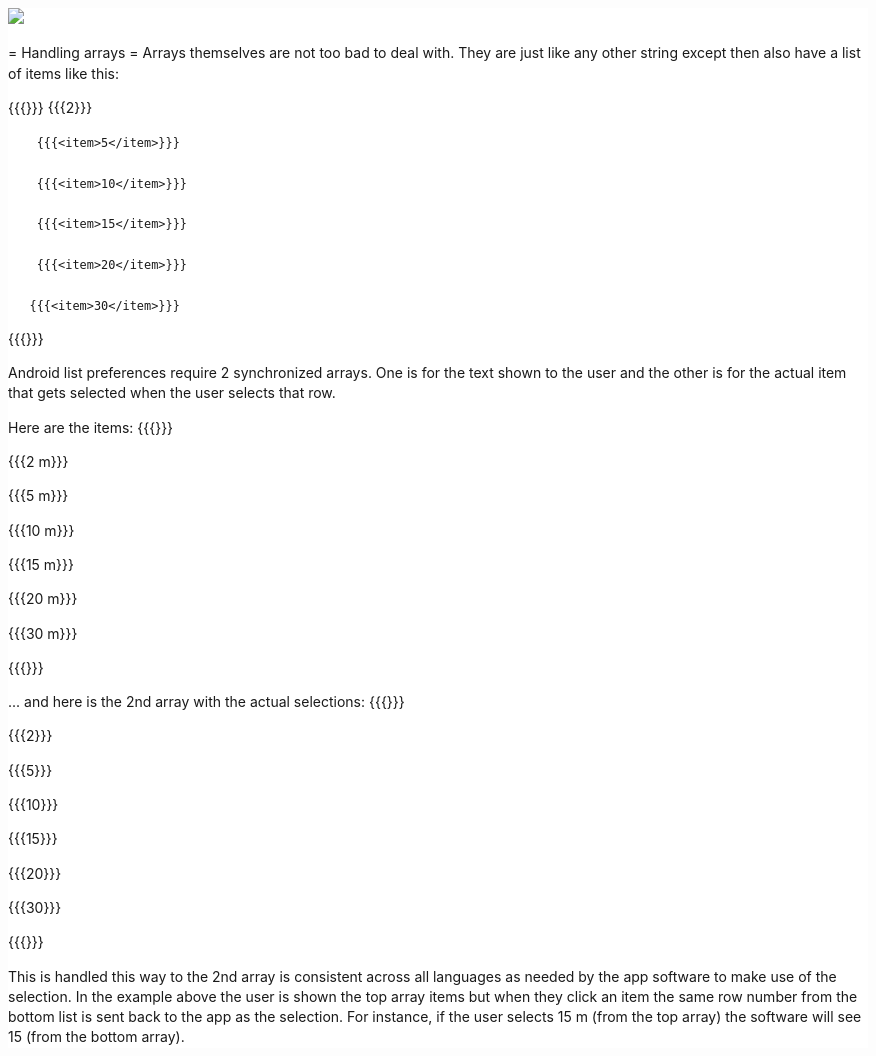 ![](http://jimroal.com/A2DPScreens/Notepad.png)

= Handling arrays =
Arrays themselves are not too bad to deal with.  They are just like any other string except then also have a list of items like this:

{{{<string-array name="gpsDistance_items">}}}
        {{{<item>2</item>}}}

        {{{<item>5</item>}}}

        {{{<item>10</item>}}}

        {{{<item>15</item>}}}

        {{{<item>20</item>}}}

       {{{<item>30</item>}}}

{{{</string-array>}}}

Android list preferences require 2 synchronized arrays.  One is for the text shown to the user and the other is for the actual item that gets selected when the user selects that row.  

Here are the items:
{{{<string-array name="gpsDistance">}}}

  {{{<item>2 m</item>}}}

  {{{<item>5 m</item>}}}

  {{{<item>10 m</item>}}}

  {{{<item>15 m</item>}}}

  {{{<item>20 m</item>}}}

  {{{<item>30 m</item>}}}

{{{</string-array>}}}

... and here is the 2nd array with the actual selections:
{{{<string-array name="gpsDistance_items">}}}

  {{{<item>2</item>}}}

  {{{<item>5</item>}}}

  {{{<item>10</item>}}}

  {{{<item>15</item>}}}

  {{{<item>20</item>}}}

  {{{<item>30</item>}}}

{{{</string-array>}}}

This is handled this way to the 2nd array is consistent across all languages as needed by the app software to make use of the selection.  In the example above the user is shown the top array items but when they click an item the same row number from the bottom list is sent back to the app as the selection.  For instance, if the user selects 15 m (from the top array) the software will see 15 (from the bottom array).
